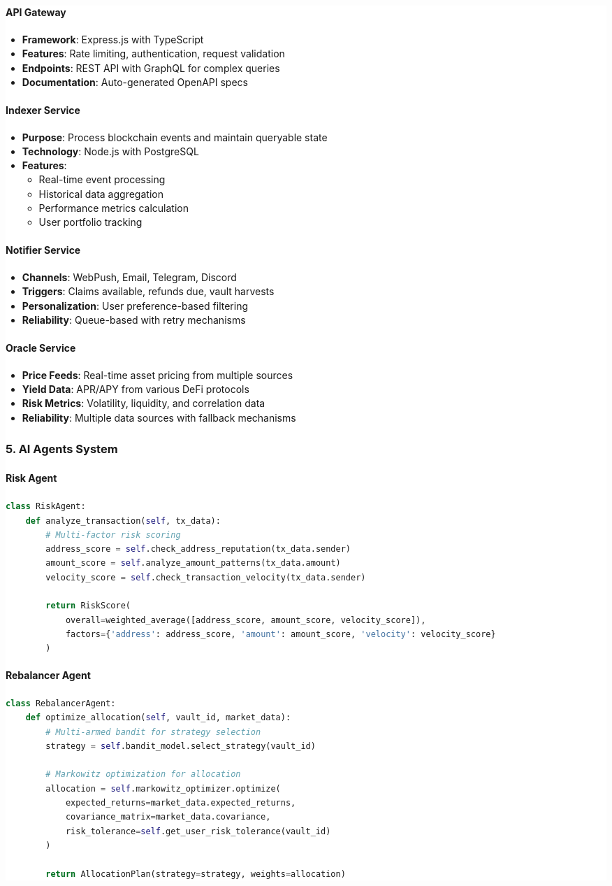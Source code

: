 #### API Gateway
- **Framework**: Express.js with TypeScript
- **Features**: Rate limiting, authentication, request validation
- **Endpoints**: REST API with GraphQL for complex queries
- **Documentation**: Auto-generated OpenAPI specs

#### Indexer Service
- **Purpose**: Process blockchain events and maintain queryable state
- **Technology**: Node.js with PostgreSQL
- **Features**:
  - Real-time event processing
  - Historical data aggregation
  - Performance metrics calculation
  - User portfolio tracking

#### Notifier Service
- **Channels**: WebPush, Email, Telegram, Discord
- **Triggers**: Claims available, refunds due, vault harvests
- **Personalization**: User preference-based filtering
- **Reliability**: Queue-based with retry mechanisms

#### Oracle Service
- **Price Feeds**: Real-time asset pricing from multiple sources
- **Yield Data**: APR/APY from various DeFi protocols
- **Risk Metrics**: Volatility, liquidity, and correlation data
- **Reliability**: Multiple data sources with fallback mechanisms

### 5. AI Agents System

#### Risk Agent
```python
class RiskAgent:
    def analyze_transaction(self, tx_data):
        # Multi-factor risk scoring
        address_score = self.check_address_reputation(tx_data.sender)
        amount_score = self.analyze_amount_patterns(tx_data.amount)
        velocity_score = self.check_transaction_velocity(tx_data.sender)
        
        return RiskScore(
            overall=weighted_average([address_score, amount_score, velocity_score]),
            factors={'address': address_score, 'amount': amount_score, 'velocity': velocity_score}
        )
```

#### Rebalancer Agent
```python
class RebalancerAgent:
    def optimize_allocation(self, vault_id, market_data):
        # Multi-armed bandit for strategy selection
        strategy = self.bandit_model.select_strategy(vault_id)
        
        # Markowitz optimization for allocation
        allocation = self.markowitz_optimizer.optimize(
            expected_returns=market_data.expected_returns,
            covariance_matrix=market_data.covariance,
            risk_tolerance=self.get_user_risk_tolerance(vault_id)
        )
        
        return AllocationPlan(strategy=strategy, weights=allocation)
```
